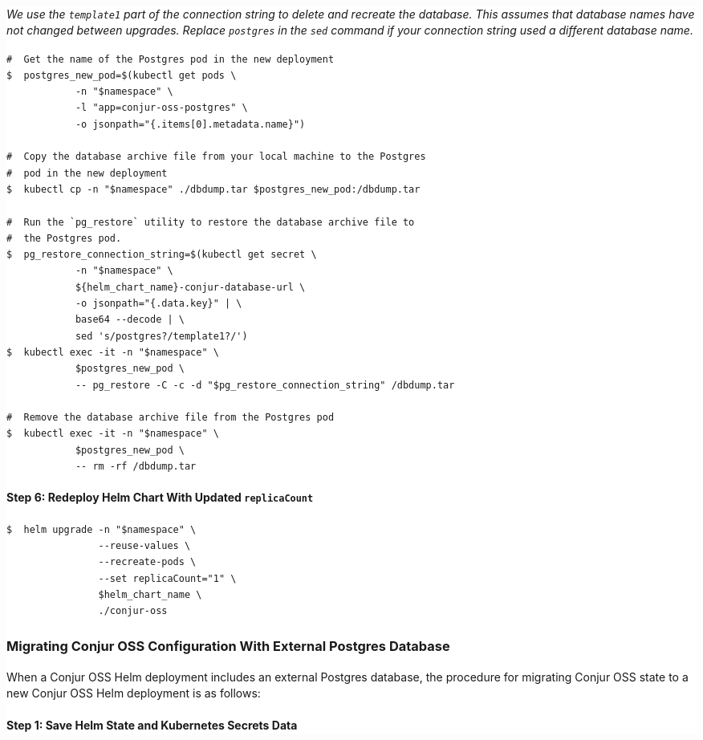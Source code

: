 _We use the `template1` part of the connection string to delete and recreate the database.
This assumes that database names have not changed between upgrades. Replace `postgres` in the
`sed` command if your connection string used a different database name._

```sh-session
#  Get the name of the Postgres pod in the new deployment
$  postgres_new_pod=$(kubectl get pods \
            -n "$namespace" \
            -l "app=conjur-oss-postgres" \
            -o jsonpath="{.items[0].metadata.name}")

#  Copy the database archive file from your local machine to the Postgres 
#  pod in the new deployment
$  kubectl cp -n "$namespace" ./dbdump.tar $postgres_new_pod:/dbdump.tar

#  Run the `pg_restore` utility to restore the database archive file to
#  the Postgres pod.
$  pg_restore_connection_string=$(kubectl get secret \
            -n "$namespace" \
            ${helm_chart_name}-conjur-database-url \
            -o jsonpath="{.data.key}" | \
            base64 --decode | \
            sed 's/postgres?/template1?/')
$  kubectl exec -it -n "$namespace" \
            $postgres_new_pod \
            -- pg_restore -C -c -d "$pg_restore_connection_string" /dbdump.tar

#  Remove the database archive file from the Postgres pod
$  kubectl exec -it -n "$namespace" \
            $postgres_new_pod \
            -- rm -rf /dbdump.tar
```

#### Step 6: Redeploy Helm Chart With Updated `replicaCount`

```sh-session
$  helm upgrade -n "$namespace" \
                --reuse-values \
                --recreate-pods \
                --set replicaCount="1" \
                $helm_chart_name \
                ./conjur-oss
```

### Migrating Conjur OSS Configuration With External Postgres Database

When a Conjur OSS Helm deployment includes an external Postgres database,
the procedure for migrating Conjur OSS state to a new Conjur OSS Helm
deployment is as follows:

#### Step 1: Save Helm State and Kubernetes Secrets Data
